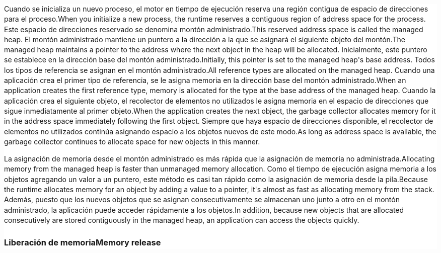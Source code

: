 <span data-ttu-id="2c2c2-144">Cuando se inicializa un nuevo proceso, el motor en tiempo de ejecución reserva una región contigua de espacio de direcciones para el proceso.</span><span class="sxs-lookup"><span data-stu-id="2c2c2-144">When you initialize a new process, the runtime reserves a contiguous region of address space for the process.</span></span> <span data-ttu-id="2c2c2-145">Este espacio de direcciones reservado se denomina montón administrado.</span><span class="sxs-lookup"><span data-stu-id="2c2c2-145">This reserved address space is called the managed heap.</span></span> <span data-ttu-id="2c2c2-146">El montón administrado mantiene un puntero a la dirección a la que se asignará el siguiente objeto del montón.</span><span class="sxs-lookup"><span data-stu-id="2c2c2-146">The managed heap maintains a pointer to the address where the next object in the heap will be allocated.</span></span> <span data-ttu-id="2c2c2-147">Inicialmente, este puntero se establece en la dirección base del montón administrado.</span><span class="sxs-lookup"><span data-stu-id="2c2c2-147">Initially, this pointer is set to the managed heap's base address.</span></span> <span data-ttu-id="2c2c2-148">Todos los tipos de referencia se asignan en el montón administrado.</span><span class="sxs-lookup"><span data-stu-id="2c2c2-148">All reference types are allocated on the managed heap.</span></span> <span data-ttu-id="2c2c2-149">Cuando una aplicación crea el primer tipo de referencia, se le asigna memoria en la dirección base del montón administrado.</span><span class="sxs-lookup"><span data-stu-id="2c2c2-149">When an application creates the first reference type, memory is allocated for the type at the base address of the managed heap.</span></span> <span data-ttu-id="2c2c2-150">Cuando la aplicación crea el siguiente objeto, el recolector de elementos no utilizados le asigna memoria en el espacio de direcciones que sigue inmediatamente al primer objeto.</span><span class="sxs-lookup"><span data-stu-id="2c2c2-150">When the application creates the next object, the garbage collector allocates memory for it in the address space immediately following the first object.</span></span> <span data-ttu-id="2c2c2-151">Siempre que haya espacio de direcciones disponible, el recolector de elementos no utilizados continúa asignando espacio a los objetos nuevos de este modo.</span><span class="sxs-lookup"><span data-stu-id="2c2c2-151">As long as address space is available, the garbage collector continues to allocate space for new objects in this manner.</span></span>

<span data-ttu-id="2c2c2-152">La asignación de memoria desde el montón administrado es más rápida que la asignación de memoria no administrada.</span><span class="sxs-lookup"><span data-stu-id="2c2c2-152">Allocating memory from the managed heap is faster than unmanaged memory allocation.</span></span> <span data-ttu-id="2c2c2-153">Como el tiempo de ejecución asigna memoria a los objetos agregando un valor a un puntero, este método es casi tan rápido como la asignación de memoria desde la pila.</span><span class="sxs-lookup"><span data-stu-id="2c2c2-153">Because the runtime allocates memory for an object by adding a value to a pointer, it's almost as fast as allocating memory from the stack.</span></span> <span data-ttu-id="2c2c2-154">Además, puesto que los nuevos objetos que se asignan consecutivamente se almacenan uno junto a otro en el montón administrado, la aplicación puede acceder rápidamente a los objetos.</span><span class="sxs-lookup"><span data-stu-id="2c2c2-154">In addition, because new objects that are allocated consecutively are stored contiguously in the managed heap, an application can access the objects quickly.</span></span>

### <a name="memory-release"></a><span data-ttu-id="2c2c2-155">Liberación de memoria</span><span class="sxs-lookup"><span data-stu-id="2c2c2-155">Memory release</span></span>
